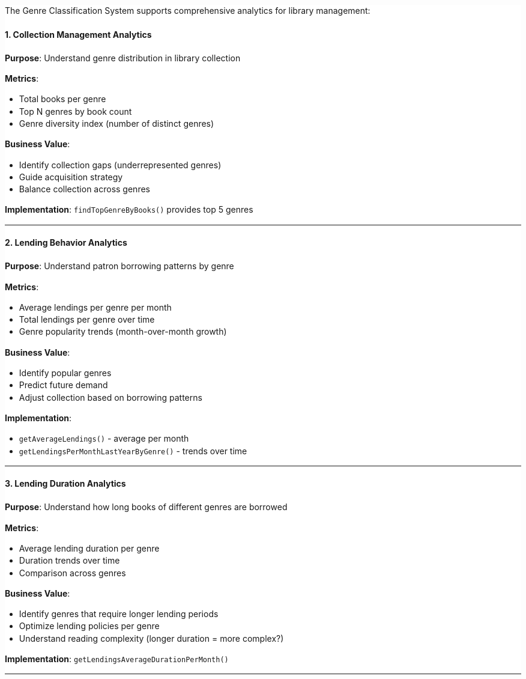 The Genre Classification System supports comprehensive analytics for library management:

#### 1. Collection Management Analytics

**Purpose**: Understand genre distribution in library collection

**Metrics**:
- Total books per genre
- Top N genres by book count
- Genre diversity index (number of distinct genres)

**Business Value**:
- Identify collection gaps (underrepresented genres)
- Guide acquisition strategy
- Balance collection across genres

**Implementation**: `findTopGenreByBooks()` provides top 5 genres

---

#### 2. Lending Behavior Analytics

**Purpose**: Understand patron borrowing patterns by genre

**Metrics**:
- Average lendings per genre per month
- Total lendings per genre over time
- Genre popularity trends (month-over-month growth)

**Business Value**:
- Identify popular genres
- Predict future demand
- Adjust collection based on borrowing patterns

**Implementation**:
- `getAverageLendings()` - average per month
- `getLendingsPerMonthLastYearByGenre()` - trends over time

---

#### 3. Lending Duration Analytics

**Purpose**: Understand how long books of different genres are borrowed

**Metrics**:
- Average lending duration per genre
- Duration trends over time
- Comparison across genres

**Business Value**:
- Identify genres that require longer lending periods
- Optimize lending policies per genre
- Understand reading complexity (longer duration = more complex?)

**Implementation**: `getLendingsAverageDurationPerMonth()`

---
